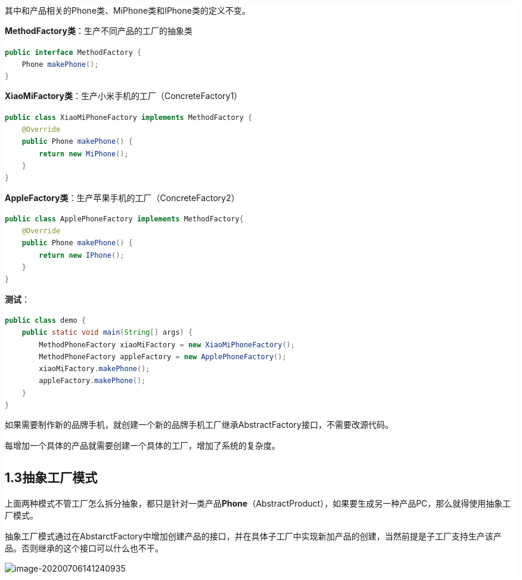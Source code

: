 其中和产品相关的Phone类、MiPhone类和IPhone类的定义不变。

**MethodFactory类**：生产不同产品的工厂的抽象类

```java
public interface MethodFactory {
    Phone makePhone();
}
```

**XiaoMiFactory类**：生产小米手机的工厂（ConcreteFactory1）

```java
public class XiaoMiPhoneFactory implements MethodFactory {
    @Override
    public Phone makePhone() {
        return new MiPhone();
    }
}
```

**AppleFactory类**：生产苹果手机的工厂（ConcreteFactory2）

```java
public class ApplePhoneFactory implements MethodFactory{
    @Override
    public Phone makePhone() {
        return new IPhone();
    }
}
```

**测试**：

```java
public class demo {
    public static void main(String[] args) {
        MethodPhoneFactory xiaoMiFactory = new XiaoMiPhoneFactory();
        MethodPhoneFactory appleFactory = new ApplePhoneFactory();
        xiaoMiFactory.makePhone();
        appleFactory.makePhone();
    }
}
```

如果需要制作新的品牌手机，就创建一个新的品牌手机工厂继承AbstractFactory接口，不需要改源代码。

每增加一个具体的产品就需要创建一个具体的工厂，增加了系统的复杂度。



## 1.3抽象工厂模式

上面两种模式不管工厂怎么拆分抽象，都只是针对一类产品**Phone**（AbstractProduct），如果要生成另一种产品PC，那么就得使用抽象工厂模式。

抽象工厂模式通过在AbstarctFactory中增加创建产品的接口，并在具体子工厂中实现新加产品的创建，当然前提是子工厂支持生产该产品。否则继承的这个接口可以什么也不干。

![image-20200706141240935](https://shanpeng326-1301338170.cos.ap-beijing.myqcloud.com/%E7%AC%94%E8%AE%B0%E5%9B%BE%E7%89%87/%E8%AE%BE%E8%AE%A1%E6%A8%A1%E5%BC%8F/1-1-3.png)
